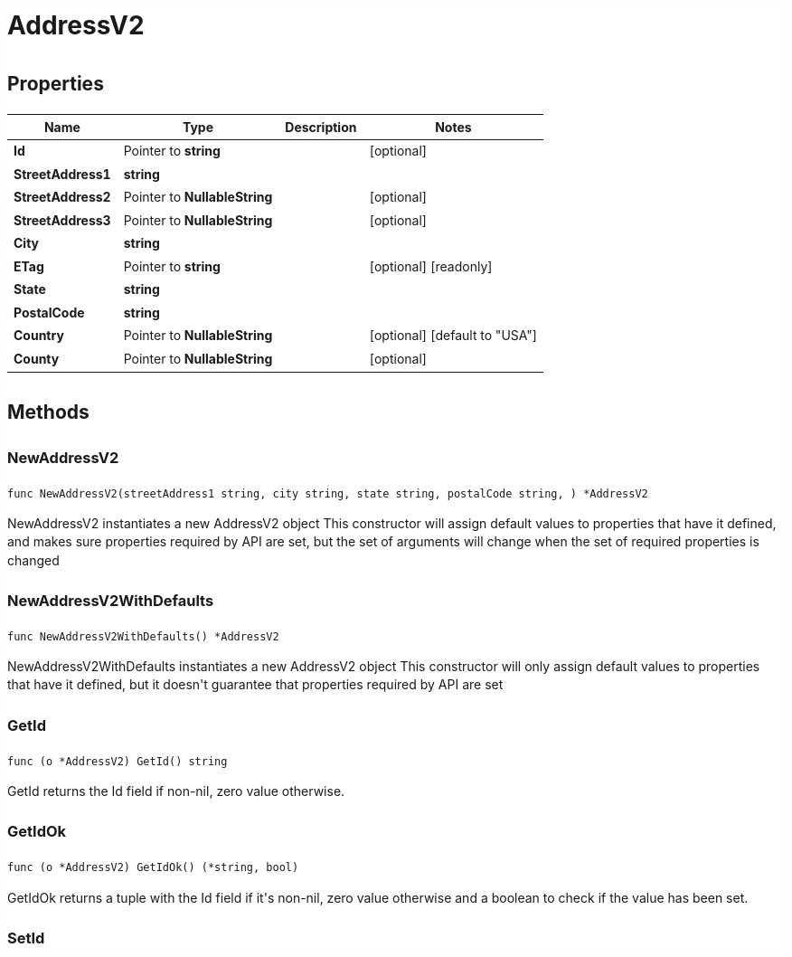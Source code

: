 # AddressV2

## Properties

Name | Type | Description | Notes
------------ | ------------- | ------------- | -------------
**Id** | Pointer to **string** |  | [optional] 
**StreetAddress1** | **string** |  | 
**StreetAddress2** | Pointer to **NullableString** |  | [optional] 
**StreetAddress3** | Pointer to **NullableString** |  | [optional] 
**City** | **string** |  | 
**ETag** | Pointer to **string** |  | [optional] [readonly] 
**State** | **string** |  | 
**PostalCode** | **string** |  | 
**Country** | Pointer to **NullableString** |  | [optional] [default to "USA"]
**County** | Pointer to **NullableString** |  | [optional] 

## Methods

### NewAddressV2

`func NewAddressV2(streetAddress1 string, city string, state string, postalCode string, ) *AddressV2`

NewAddressV2 instantiates a new AddressV2 object
This constructor will assign default values to properties that have it defined,
and makes sure properties required by API are set, but the set of arguments
will change when the set of required properties is changed

### NewAddressV2WithDefaults

`func NewAddressV2WithDefaults() *AddressV2`

NewAddressV2WithDefaults instantiates a new AddressV2 object
This constructor will only assign default values to properties that have it defined,
but it doesn't guarantee that properties required by API are set

### GetId

`func (o *AddressV2) GetId() string`

GetId returns the Id field if non-nil, zero value otherwise.

### GetIdOk

`func (o *AddressV2) GetIdOk() (*string, bool)`

GetIdOk returns a tuple with the Id field if it's non-nil, zero value otherwise
and a boolean to check if the value has been set.

### SetId
